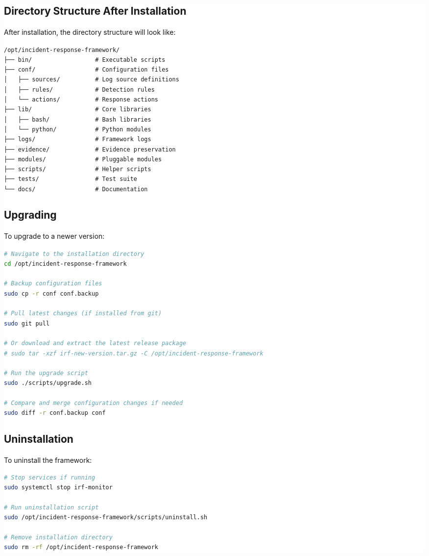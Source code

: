 ## Directory Structure After Installation

After installation, the directory structure will look like:

```
/opt/incident-response-framework/
├── bin/                  # Executable scripts
├── conf/                 # Configuration files
│   ├── sources/          # Log source definitions
│   ├── rules/            # Detection rules
│   └── actions/          # Response actions
├── lib/                  # Core libraries
│   ├── bash/             # Bash libraries
│   └── python/           # Python modules
├── logs/                 # Framework logs
├── evidence/             # Evidence preservation
├── modules/              # Pluggable modules
├── scripts/              # Helper scripts
├── tests/                # Test suite
└── docs/                 # Documentation
```

## Upgrading

To upgrade to a newer version:

```bash
# Navigate to the installation directory
cd /opt/incident-response-framework

# Backup configuration files
sudo cp -r conf conf.backup

# Pull latest changes (if installed from git)
sudo git pull

# Or download and extract the latest release package
# sudo tar -xzf irf-new-version.tar.gz -C /opt/incident-response-framework

# Run the upgrade script
sudo ./scripts/upgrade.sh

# Compare and merge configuration changes if needed
sudo diff -r conf.backup conf
```

## Uninstallation

To uninstall the framework:

```bash
# Stop services if running
sudo systemctl stop irf-monitor

# Run uninstallation script
sudo /opt/incident-response-framework/scripts/uninstall.sh

# Remove installation directory
sudo rm -rf /opt/incident-response-framework
```
